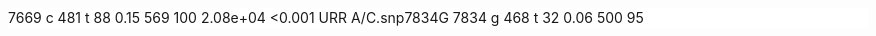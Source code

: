 </td>
<td style="text-align:right;">
7669
</td>
<td style="text-align:left;">
c
</td>
<td style="text-align:right;">
481
</td>
<td style="text-align:left;">
t
</td>
<td style="text-align:right;">
88
</td>
<td style="text-align:right;">
0.15
</td>
<td style="text-align:right;">
569
</td>
<td style="text-align:right;">
100
</td>
<td style="text-align:left;">
2.08e+04
</td>
<td style="text-align:left;">
&lt;0.001
</td>
<td style="text-align:left;">
URR
</td>
</tr>
<tr>
<td style="text-align:left;">
A/C.snp7834G
</td>
<td style="text-align:right;">
7834
</td>
<td style="text-align:left;">
g
</td>
<td style="text-align:right;">
468
</td>
<td style="text-align:left;">
t
</td>
<td style="text-align:right;">
32
</td>
<td style="text-align:right;">
0.06
</td>
<td style="text-align:right;">
500
</td>
<td style="text-align:right;">
95
</td>
<td style="text-align:left;">